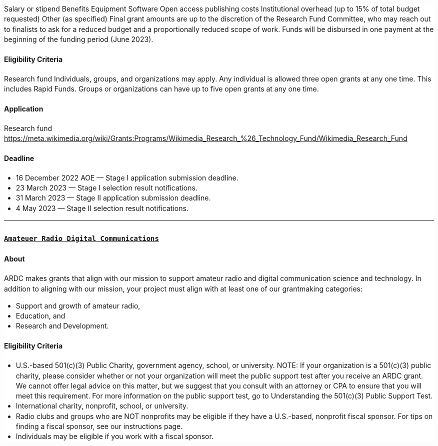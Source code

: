 Salary or stipend
Benefits
Equipment
Software
Open access publishing costs
Institutional overhead (up to 15% of total budget requested)
Other (as specified)
Final grant amounts are up to the discretion of the Research Fund Committee, who may reach out to finalists to ask for a reduced budget and a proportionally reduced scope of work. Funds will be disbursed in one payment at the beginning of the funding period (June 2023).

#### Eligibility Criteria

Research fund
Individuals, groups, and organizations may apply. Any individual is allowed three open grants at any one time. This includes Rapid Funds. Groups or organizations can have up to five open grants at any one time.

#### Application

Research fund
<https://meta.wikimedia.org/wiki/Grants:Programs/Wikimedia_Research_%26_Technology_Fund/Wikimedia_Research_Fund>

#### Deadline

- 16 December 2022 AOE — Stage I application submission deadline.
- 23 March 2023 — Stage I selection result notifications.
- 31 March 2023 — Stage II application submission deadline.
- 4 May 2023 — Stage II selection result notifications.

---

### [`Amateuer Radio Digital Communications`](https://www.ardc.net/apply/)

#### About

ARDC makes grants that align with our mission to support amateur radio and digital communication science and technology. In addition to aligning with our mission, your project must align with at least one of our grantmaking categories:

- Support and growth of amateur radio,
- Education, and
- Research and Development.

#### Eligibility Criteria

- U.S.-based 501(c)(3) Public Charity, government agency, school, or university.
  NOTE: If your organization is a 501(c)(3) public charity, please consider whether or not your organization will meet the public support test after you receive an ARDC grant. We cannot offer legal advice on this matter, but we suggest that you consult with an attorney or CPA to ensure that you will meet this requirement. For more information on the public support test, go to Understanding the 501(c)(3) Public Support Test.
- International charity, nonprofit, school, or university.
- Radio clubs and groups who are NOT nonprofits may be eligible if they have a U.S.-based, nonprofit fiscal sponsor. For tips on finding a fiscal sponsor, see our instructions page.
- Individuals may be eligible if you work with a fiscal sponsor.
